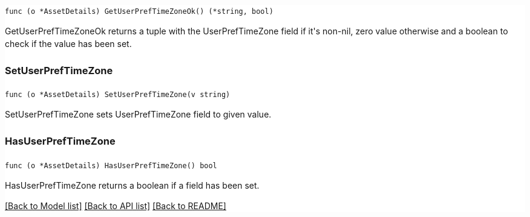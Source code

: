 `func (o *AssetDetails) GetUserPrefTimeZoneOk() (*string, bool)`

GetUserPrefTimeZoneOk returns a tuple with the UserPrefTimeZone field if it's non-nil, zero value otherwise
and a boolean to check if the value has been set.

### SetUserPrefTimeZone

`func (o *AssetDetails) SetUserPrefTimeZone(v string)`

SetUserPrefTimeZone sets UserPrefTimeZone field to given value.

### HasUserPrefTimeZone

`func (o *AssetDetails) HasUserPrefTimeZone() bool`

HasUserPrefTimeZone returns a boolean if a field has been set.


[[Back to Model list]](../README.md#documentation-for-models) [[Back to API list]](../README.md#documentation-for-api-endpoints) [[Back to README]](../README.md)



